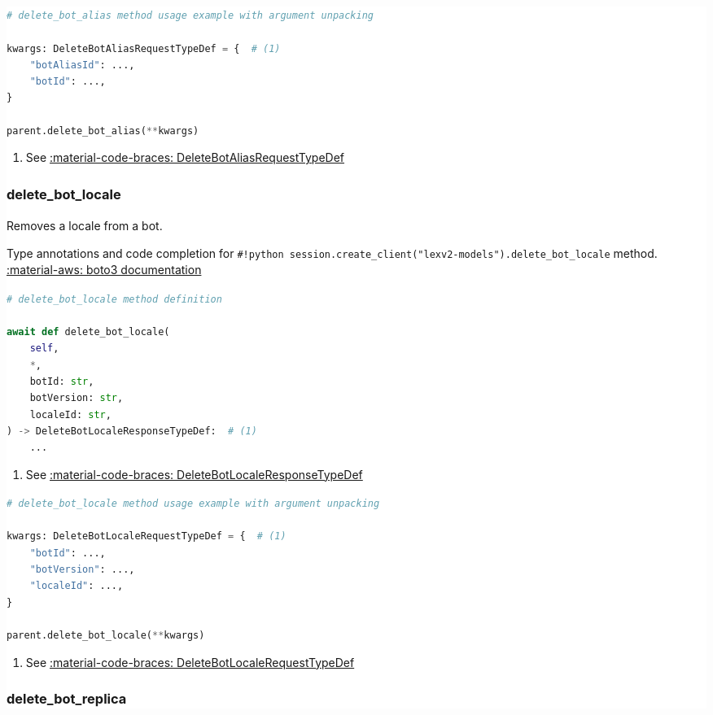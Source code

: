 
```python
# delete_bot_alias method usage example with argument unpacking

kwargs: DeleteBotAliasRequestTypeDef = {  # (1)
    "botAliasId": ...,
    "botId": ...,
}

parent.delete_bot_alias(**kwargs)
```

1. See [:material-code-braces: DeleteBotAliasRequestTypeDef](./type_defs.md#deletebotaliasrequesttypedef)

### delete\_bot\_locale

Removes a locale from a bot.

Type annotations and code completion for `#!python session.create_client("lexv2-models").delete_bot_locale` method.
[:material-aws: boto3 documentation](https://boto3.amazonaws.com/v1/documentation/api/latest/reference/services/lexv2-models/client/delete_bot_locale.html)

```python
# delete_bot_locale method definition

await def delete_bot_locale(
    self,
    *,
    botId: str,
    botVersion: str,
    localeId: str,
) -> DeleteBotLocaleResponseTypeDef:  # (1)
    ...
```

1. See [:material-code-braces: DeleteBotLocaleResponseTypeDef](./type_defs.md#deletebotlocaleresponsetypedef)


```python
# delete_bot_locale method usage example with argument unpacking

kwargs: DeleteBotLocaleRequestTypeDef = {  # (1)
    "botId": ...,
    "botVersion": ...,
    "localeId": ...,
}

parent.delete_bot_locale(**kwargs)
```

1. See [:material-code-braces: DeleteBotLocaleRequestTypeDef](./type_defs.md#deletebotlocalerequesttypedef)

### delete\_bot\_replica
